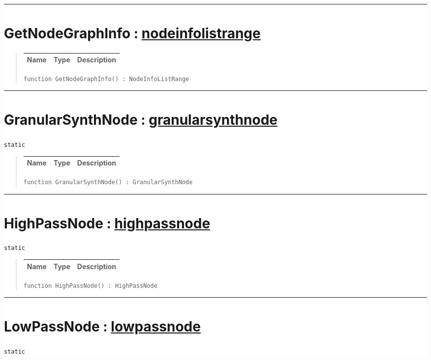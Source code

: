 
---  
 #  GetNodeGraphInfo : [nodeinfolistrange](https://github.com/ArendDanielek/ZeroDocsTest/blob/master/code_reference/class_reference/nodeinfolistrange.markdown)

> 
> |Name|Type|Description|
> |---|---|---|
> ``` lang=cpp, name=Zilch
> function GetNodeGraphInfo() : NodeInfoListRange
> ``` 


---  
 #  GranularSynthNode : [granularsynthnode](https://github.com/ArendDanielek/ZeroDocsTest/blob/master/code_reference/class_reference/granularsynthnode.markdown)

 `static`

> 
> |Name|Type|Description|
> |---|---|---|
> ``` lang=cpp, name=Zilch
> function GranularSynthNode() : GranularSynthNode
> ``` 


---  
 #  HighPassNode : [highpassnode](https://github.com/ArendDanielek/ZeroDocsTest/blob/master/code_reference/class_reference/highpassnode.markdown)

 `static`

> 
> |Name|Type|Description|
> |---|---|---|
> ``` lang=cpp, name=Zilch
> function HighPassNode() : HighPassNode
> ``` 


---  
 #  LowPassNode : [lowpassnode](https://github.com/ArendDanielek/ZeroDocsTest/blob/master/code_reference/class_reference/lowpassnode.markdown)

 `static`
